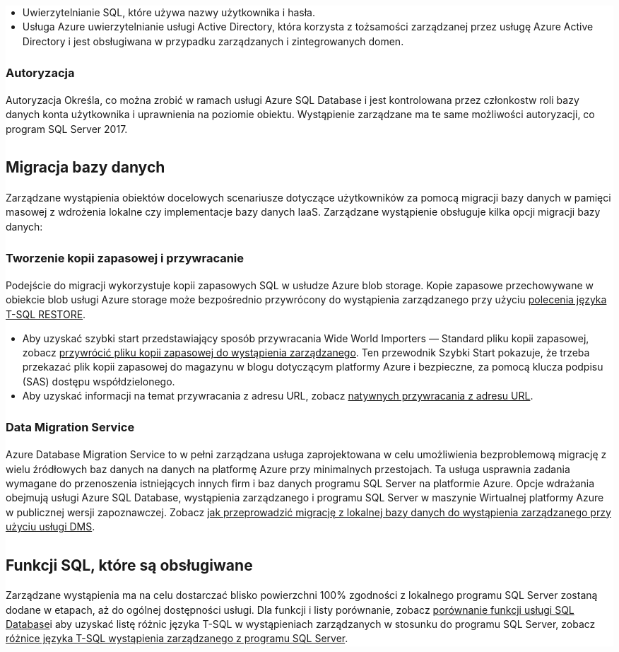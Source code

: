 - Uwierzytelnianie SQL, które używa nazwy użytkownika i hasła.
- Usługa Azure uwierzytelnianie usługi Active Directory, która korzysta z tożsamości zarządzanej przez usługę Azure Active Directory i jest obsługiwana w przypadku zarządzanych i zintegrowanych domen. 

### <a name="authorization"></a>Autoryzacja

Autoryzacja Określa, co można zrobić w ramach usługi Azure SQL Database i jest kontrolowana przez członkostw roli bazy danych konta użytkownika i uprawnienia na poziomie obiektu. Wystąpienie zarządzane ma te same możliwości autoryzacji, co program SQL Server 2017. 

## <a name="database-migration"></a>Migracja bazy danych 

Zarządzane wystąpienia obiektów docelowych scenariusze dotyczące użytkowników za pomocą migracji bazy danych w pamięci masowej z wdrożenia lokalne czy implementacje bazy danych IaaS. Zarządzane wystąpienie obsługuje kilka opcji migracji bazy danych: 

### <a name="backup-and-restore"></a>Tworzenie kopii zapasowej i przywracanie  

Podejście do migracji wykorzystuje kopii zapasowych SQL w usłudze Azure blob storage. Kopie zapasowe przechowywane w obiekcie blob usługi Azure storage może bezpośrednio przywrócony do wystąpienia zarządzanego przy użyciu [polecenia języka T-SQL RESTORE](https://docs.microsoft.com/sql/t-sql/statements/restore-statements-transact-sql?view=azuresqldb-mi-current). 
  - Aby uzyskać szybki start przedstawiający sposób przywracania Wide World Importers — Standard pliku kopii zapasowej, zobacz [przywrócić pliku kopii zapasowej do wystąpienia zarządzanego](sql-database-managed-instance-get-started-restore.md). Ten przewodnik Szybki Start pokazuje, że trzeba przekazać plik kopii zapasowej do magazynu w blogu dotyczącym platformy Azure i bezpieczne, za pomocą klucza podpisu (SAS) dostępu współdzielonego.
  - Aby uzyskać informacji na temat przywracania z adresu URL, zobacz [natywnych przywracania z adresu URL](sql-database-managed-instance-migrate.md#native-restore-from-url).
  
### <a name="data-migration-service"></a>Data Migration Service

Azure Database Migration Service to w pełni zarządzana usługa zaprojektowana w celu umożliwienia bezproblemową migrację z wielu źródłowych baz danych na danych na platformę Azure przy minimalnych przestojach. Ta usługa usprawnia zadania wymagane do przenoszenia istniejących innych firm i baz danych programu SQL Server na platformie Azure. Opcje wdrażania obejmują usługi Azure SQL Database, wystąpienia zarządzanego i programu SQL Server w maszynie Wirtualnej platformy Azure w publicznej wersji zapoznawczej. Zobacz [jak przeprowadzić migrację z lokalnej bazy danych do wystąpienia zarządzanego przy użyciu usługi DMS](https://aka.ms/migratetoMIusingDMS).

## <a name="sql-features-supported"></a>Funkcji SQL, które są obsługiwane 

Zarządzane wystąpienia ma na celu dostarczać blisko powierzchni 100% zgodności z lokalnego programu SQL Server zostaną dodane w etapach, aż do ogólnej dostępności usługi. Dla funkcji i listy porównanie, zobacz [porównanie funkcji usługi SQL Database](sql-database-features.md)i aby uzyskać listę różnic języka T-SQL w wystąpieniach zarządzanych w stosunku do programu SQL Server, zobacz [różnice języka T-SQL wystąpienia zarządzanego z programu SQL Server](sql-database-managed-instance-transact-sql-information.md).
 
